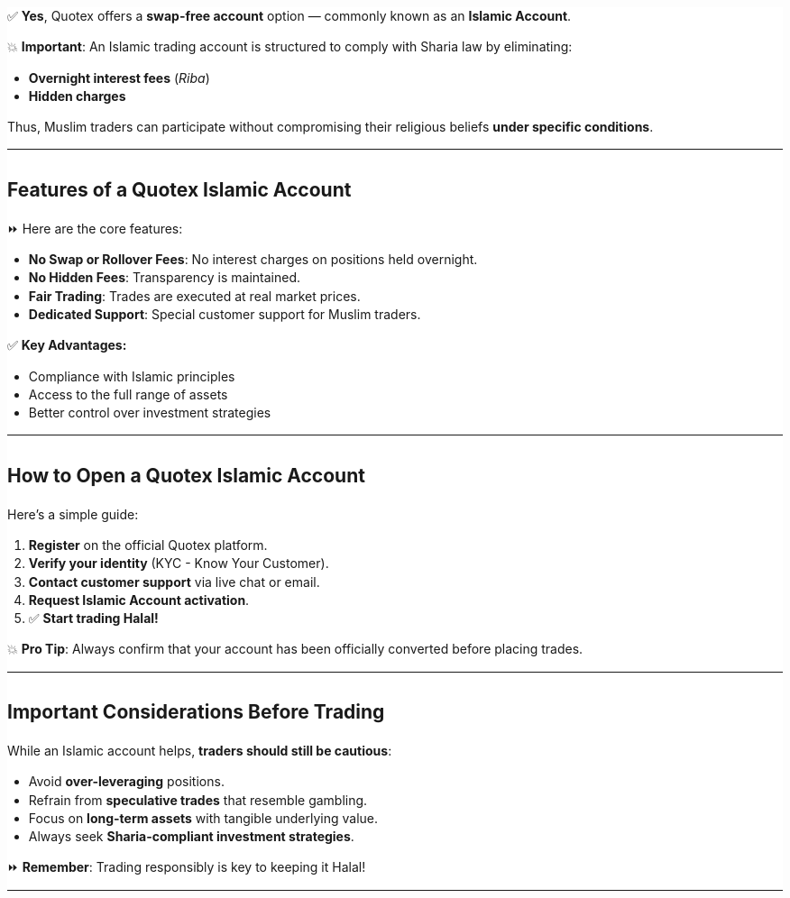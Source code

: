 ✅ **Yes**, Quotex offers a **swap-free account** option — commonly known as an **Islamic Account**.

💥 **Important**: 
An Islamic trading account is structured to comply with Sharia law by eliminating:

- **Overnight interest fees** (*Riba*)
- **Hidden charges** 

Thus, Muslim traders can participate without compromising their religious beliefs **under specific conditions**.

---

## Features of a Quotex Islamic Account

⏩ Here are the core features:

- **No Swap or Rollover Fees**: No interest charges on positions held overnight.
- **No Hidden Fees**: Transparency is maintained.
- **Fair Trading**: Trades are executed at real market prices.
- **Dedicated Support**: Special customer support for Muslim traders.

✅ **Key Advantages:**
- Compliance with Islamic principles
- Access to the full range of assets
- Better control over investment strategies

---

## How to Open a Quotex Islamic Account

Here’s a simple guide:

1. **Register** on the official Quotex platform.
2. **Verify your identity** (KYC - Know Your Customer).
3. **Contact customer support** via live chat or email.
4. **Request Islamic Account activation**.
5. ✅ **Start trading Halal!**

💥 **Pro Tip**: 
Always confirm that your account has been officially converted before placing trades.

---

## Important Considerations Before Trading

While an Islamic account helps, **traders should still be cautious**:

- Avoid **over-leveraging** positions.
- Refrain from **speculative trades** that resemble gambling.
- Focus on **long-term assets** with tangible underlying value.
- Always seek **Sharia-compliant investment strategies**.

⏩ **Remember**: Trading responsibly is key to keeping it Halal!

---
